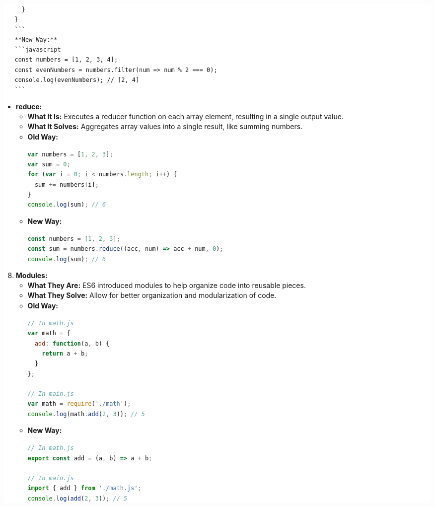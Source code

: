          }
       }
       ```
     - **New Way:**
       ```javascript
       const numbers = [1, 2, 3, 4];
       const evenNumbers = numbers.filter(num => num % 2 === 0);
       console.log(evenNumbers); // [2, 4]
       ```
   - **reduce:**
     - **What It Is:** Executes a reducer function on each array element, resulting in a single output value.
     - **What It Solves:** Aggregates array values into a single result, like summing numbers.
     - **Old Way:**
       ```javascript
       var numbers = [1, 2, 3];
       var sum = 0;
       for (var i = 0; i < numbers.length; i++) {
         sum += numbers[i];
       }
       console.log(sum); // 6
       ```
     - **New Way:**
       ```javascript
       const numbers = [1, 2, 3];
       const sum = numbers.reduce((acc, num) => acc + num, 0);
       console.log(sum); // 6
       ```

8. **Modules:**
   - **What They Are:** ES6 introduced modules to help organize code into reusable pieces.
   - **What They Solve:** Allow for better organization and modularization of code.
   - **Old Way:**
     ```javascript
     // In math.js
     var math = {
       add: function(a, b) {
         return a + b;
       }
     };

     // In main.js
     var math = require('./math');
     console.log(math.add(2, 3)); // 5
     ```
   - **New Way:**
     ```javascript
     // In math.js
     export const add = (a, b) => a + b;

     // In main.js
     import { add } from './math.js';
     console.log(add(2, 3)); // 5
     ```
